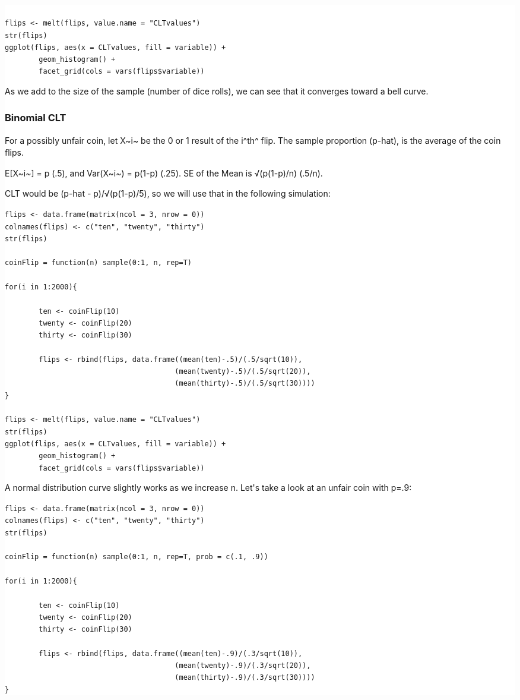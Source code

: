 ```{r clt1}

flips <- melt(flips, value.name = "CLTvalues")
str(flips)
ggplot(flips, aes(x = CLTvalues, fill = variable)) + 
        geom_histogram() +
        facet_grid(cols = vars(flips$variable))
```

As we add to the size of the sample (number of dice rolls), we can see that it converges toward a bell curve.

### Binomial CLT 

For a possibly unfair coin, let X~i~ be the 0 or 1 result of the i^th^ flip. The sample proportion (p-hat), is the average of the coin flips.

E[X~i~] = p (.5), and Var(X~i~) = p(1-p) (.25). SE of the Mean is √(p(1-p)/n) (.5/n). 

CLT would be (p-hat - p)/√(p(1-p)/5), so we will use that in the following simulation:

```{r clt2}
flips <- data.frame(matrix(ncol = 3, nrow = 0))
colnames(flips) <- c("ten", "twenty", "thirty")
str(flips)

coinFlip = function(n) sample(0:1, n, rep=T)

for(i in 1:2000){

        ten <- coinFlip(10)
        twenty <- coinFlip(20)
        thirty <- coinFlip(30)

        flips <- rbind(flips, data.frame((mean(ten)-.5)/(.5/sqrt(10)), 
                                        (mean(twenty)-.5)/(.5/sqrt(20)), 
                                        (mean(thirty)-.5)/(.5/sqrt(30))))
}

flips <- melt(flips, value.name = "CLTvalues")
str(flips)
ggplot(flips, aes(x = CLTvalues, fill = variable)) + 
        geom_histogram() +
        facet_grid(cols = vars(flips$variable))
```

A normal distribution curve slightly works as we increase n. Let's take a look at an unfair coin with p=.9:

```{r clt2}
flips <- data.frame(matrix(ncol = 3, nrow = 0))
colnames(flips) <- c("ten", "twenty", "thirty")
str(flips)

coinFlip = function(n) sample(0:1, n, rep=T, prob = c(.1, .9))

for(i in 1:2000){

        ten <- coinFlip(10)
        twenty <- coinFlip(20)
        thirty <- coinFlip(30)

        flips <- rbind(flips, data.frame((mean(ten)-.9)/(.3/sqrt(10)), 
                                        (mean(twenty)-.9)/(.3/sqrt(20)), 
                                        (mean(thirty)-.9)/(.3/sqrt(30))))
}

```